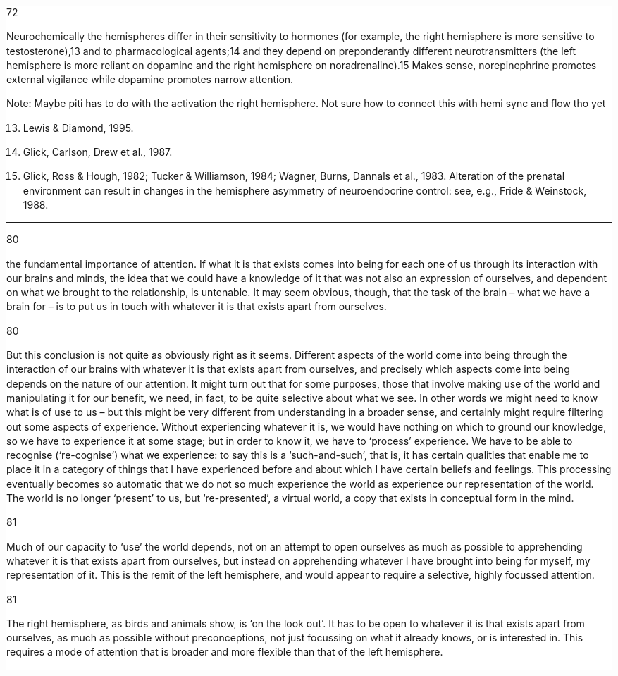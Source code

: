 
72

Neurochemically the hemispheres differ in their sensitivity to hormones (for example, the right hemisphere is more sensitive to testosterone),13 and to pharmacological agents;14 and they depend on preponderantly different neurotransmitters (the left hemisphere is more reliant on dopamine and the right hemisphere on noradrenaline).15 Makes sense, norepinephrine promotes external vigilance while dopamine promotes narrow attention. 

Note: Maybe piti has to do with the activation the right hemisphere. Not sure how to connect this with hemi sync and flow tho yet

13. Lewis & Diamond, 1995.

13. Glick, Carlson, Drew et al., 1987.

13. Glick, Ross & Hough, 1982; Tucker & Williamson, 1984; Wagner, Burns, Dannals et al., 1983. Alteration of the prenatal environment can result in changes in the hemisphere asymmetry of neuroendocrine control: see, e.g., Fride & Weinstock, 1988.

---

80

the fundamental importance of attention. If what it is that exists comes into being for each one of us through its interaction with our brains and minds, the idea that we could have a knowledge of it that was not also an expression of ourselves, and dependent on what we brought to the relationship, is untenable. It may seem obvious, though, that the task of the brain – what we have a brain for – is to put us in touch with whatever it is that exists apart from ourselves.

80

But this conclusion is not quite as obviously right as it seems. Different aspects of the world come into being through the interaction of our brains with whatever it is that exists apart from ourselves, and precisely which aspects come into being depends on the nature of our attention. It might turn out that for some purposes, those that involve making use of the world and manipulating it for our benefit, we need, in fact, to be quite selective about what we see. In other words we might need to know what is of use to us – but this might be very different from understanding in a broader sense, and certainly might require filtering out some aspects of experience. Without experiencing whatever it is, we would have nothing on which to ground our knowledge, so we have to experience it at some stage; but in order to know it, we have to ‘process’ experience. We have to be able to recognise (‘re-cognise’) what we experience: to say this is a ‘such-and-such’, that is, it has certain qualities that enable me to place it in a category of things that I have experienced before and about which I have certain beliefs and feelings. This processing eventually becomes so automatic that we do not so much experience the world as experience our representation of the world. The world is no longer ‘present’ to us, but ‘re-presented’, a virtual world, a copy that exists in conceptual form in the mind.

81

Much of our capacity to ‘use’ the world depends, not on an attempt to open ourselves as much as possible to apprehending whatever it is that exists apart from ourselves, but instead on apprehending whatever I have brought into being for myself, my representation of it. This is the remit of the left hemisphere, and would appear to require a selective, highly focussed attention.

81

The right hemisphere, as birds and animals show, is ‘on the look out’. It has to be open to whatever it is that exists apart from ourselves, as much as possible without preconceptions, not just focussing on what it already knows, or is interested in. This requires a mode of attention that is broader and more flexible than that of the left hemisphere.

---
